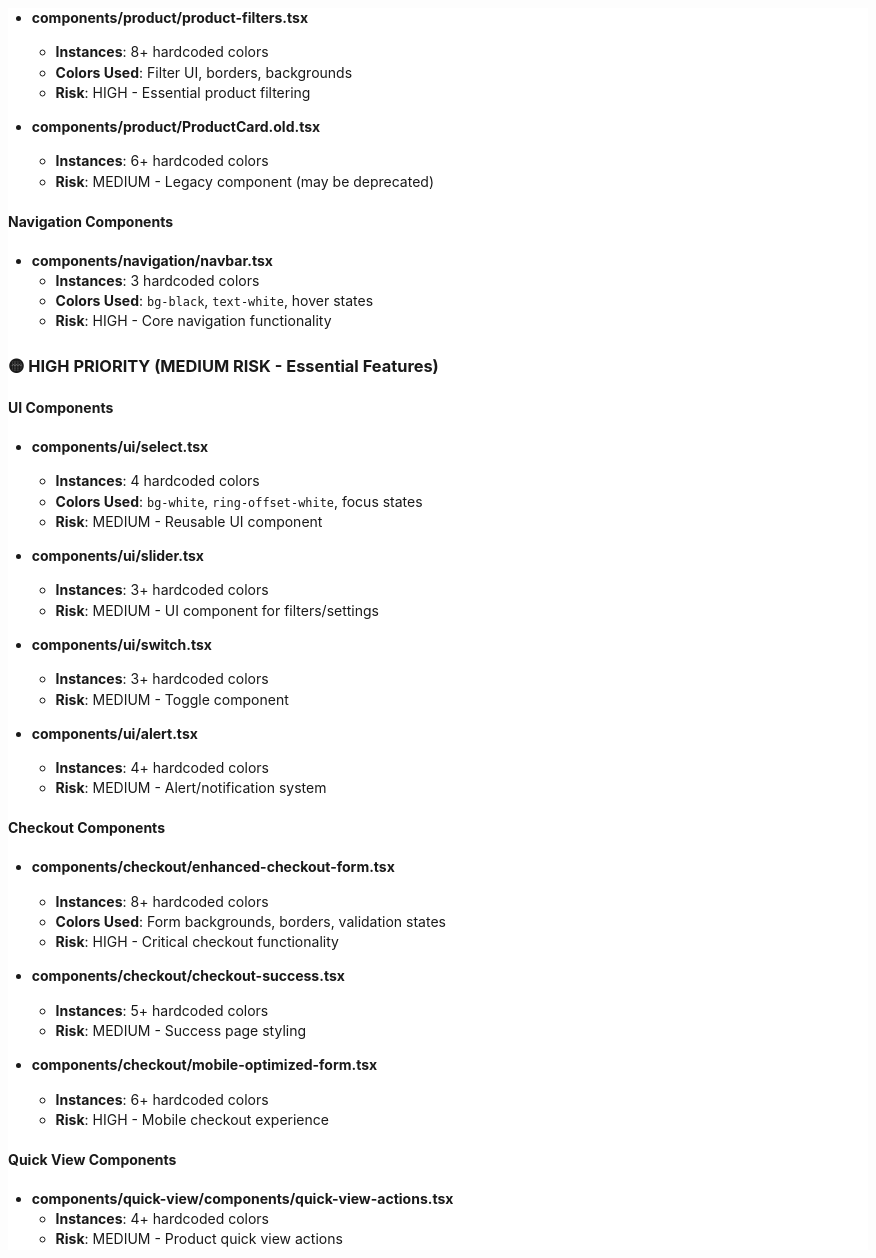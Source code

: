 - **components/product/product-filters.tsx**
  - **Instances**: 8+ hardcoded colors
  - **Colors Used**: Filter UI, borders, backgrounds
  - **Risk**: HIGH - Essential product filtering

- **components/product/ProductCard.old.tsx**
  - **Instances**: 6+ hardcoded colors
  - **Risk**: MEDIUM - Legacy component (may be deprecated)

#### Navigation Components
- **components/navigation/navbar.tsx**
  - **Instances**: 3 hardcoded colors
  - **Colors Used**: `bg-black`, `text-white`, hover states
  - **Risk**: HIGH - Core navigation functionality

### 🟡 HIGH PRIORITY (MEDIUM RISK - Essential Features)

#### UI Components
- **components/ui/select.tsx**
  - **Instances**: 4 hardcoded colors
  - **Colors Used**: `bg-white`, `ring-offset-white`, focus states
  - **Risk**: MEDIUM - Reusable UI component

- **components/ui/slider.tsx**
  - **Instances**: 3+ hardcoded colors
  - **Risk**: MEDIUM - UI component for filters/settings

- **components/ui/switch.tsx**
  - **Instances**: 3+ hardcoded colors
  - **Risk**: MEDIUM - Toggle component

- **components/ui/alert.tsx**
  - **Instances**: 4+ hardcoded colors
  - **Risk**: MEDIUM - Alert/notification system

#### Checkout Components
- **components/checkout/enhanced-checkout-form.tsx**
  - **Instances**: 8+ hardcoded colors
  - **Colors Used**: Form backgrounds, borders, validation states
  - **Risk**: HIGH - Critical checkout functionality

- **components/checkout/checkout-success.tsx**
  - **Instances**: 5+ hardcoded colors
  - **Risk**: MEDIUM - Success page styling

- **components/checkout/mobile-optimized-form.tsx**
  - **Instances**: 6+ hardcoded colors
  - **Risk**: HIGH - Mobile checkout experience

#### Quick View Components
- **components/quick-view/components/quick-view-actions.tsx**
  - **Instances**: 4+ hardcoded colors
  - **Risk**: MEDIUM - Product quick view actions
